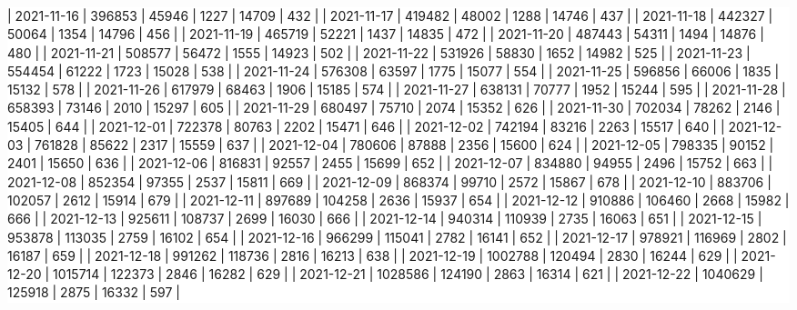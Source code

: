 | 2021-11-16 | 396853 | 45946 | 1227 | 14709 | 432 |
| 2021-11-17 | 419482 | 48002 | 1288 | 14746 | 437 |
| 2021-11-18 | 442327 | 50064 | 1354 | 14796 | 456 |
| 2021-11-19 | 465719 | 52221 | 1437 | 14835 | 472 |
| 2021-11-20 | 487443 | 54311 | 1494 | 14876 | 480 |
| 2021-11-21 | 508577 | 56472 | 1555 | 14923 | 502 |
| 2021-11-22 | 531926 | 58830 | 1652 | 14982 | 525 |
| 2021-11-23 | 554454 | 61222 | 1723 | 15028 | 538 |
| 2021-11-24 | 576308 | 63597 | 1775 | 15077 | 554 |
| 2021-11-25 | 596856 | 66006 | 1835 | 15132 | 578 |
| 2021-11-26 | 617979 | 68463 | 1906 | 15185 | 574 |
| 2021-11-27 | 638131 | 70777 | 1952 | 15244 | 595 |
| 2021-11-28 | 658393 | 73146 | 2010 | 15297 | 605 |
| 2021-11-29 | 680497 | 75710 | 2074 | 15352 | 626 |
| 2021-11-30 | 702034 | 78262 | 2146 | 15405 | 644 |
| 2021-12-01 | 722378 | 80763 | 2202 | 15471 | 646 |
| 2021-12-02 | 742194 | 83216 | 2263 | 15517 | 640 |
| 2021-12-03 | 761828 | 85622 | 2317 | 15559 | 637 |
| 2021-12-04 | 780606 | 87888 | 2356 | 15600 | 624 |
| 2021-12-05 | 798335 | 90152 | 2401 | 15650 | 636 |
| 2021-12-06 | 816831 | 92557 | 2455 | 15699 | 652 |
| 2021-12-07 | 834880 | 94955 | 2496 | 15752 | 663 |
| 2021-12-08 | 852354 | 97355 | 2537 | 15811 | 669 |
| 2021-12-09 | 868374 | 99710 | 2572 | 15867 | 678 |
| 2021-12-10 | 883706 | 102057 | 2612 | 15914 | 679 |
| 2021-12-11 | 897689 | 104258 | 2636 | 15937 | 654 |
| 2021-12-12 | 910886 | 106460 | 2668 | 15982 | 666 |
| 2021-12-13 | 925611 | 108737 | 2699 | 16030 | 666 |
| 2021-12-14 | 940314 | 110939 | 2735 | 16063 | 651 |
| 2021-12-15 | 953878 | 113035 | 2759 | 16102 | 654 |
| 2021-12-16 | 966299 | 115041 | 2782 | 16141 | 652 |
| 2021-12-17 | 978921 | 116969 | 2802 | 16187 | 659 |
| 2021-12-18 | 991262 | 118736 | 2816 | 16213 | 638 |
| 2021-12-19 | 1002788 | 120494 | 2830 | 16244 | 629 |
| 2021-12-20 | 1015714 | 122373 | 2846 | 16282 | 629 |
| 2021-12-21 | 1028586 | 124190 | 2863 | 16314 | 621 |
| 2021-12-22 | 1040629 | 125918 | 2875 | 16332 | 597 |